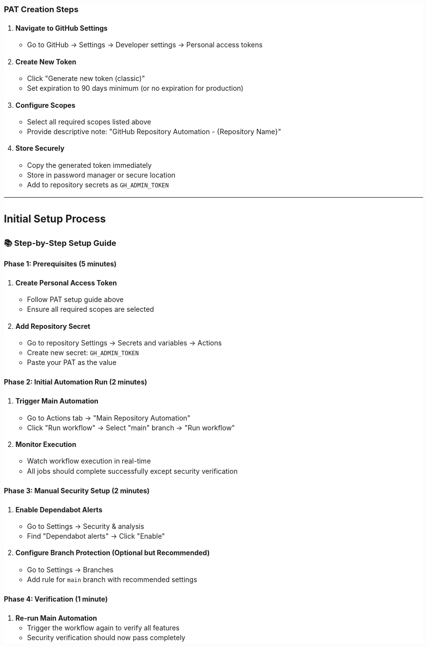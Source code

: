 ### **PAT Creation Steps**

1. **Navigate to GitHub Settings**
   - Go to GitHub → Settings → Developer settings → Personal access tokens

2. **Create New Token**
   - Click "Generate new token (classic)"
   - Set expiration to 90 days minimum (or no expiration for production)

3. **Configure Scopes**
   - Select all required scopes listed above
   - Provide descriptive note: "GitHub Repository Automation - {Repository Name}"

4. **Store Securely**
   - Copy the generated token immediately
   - Store in password manager or secure location
   - Add to repository secrets as `GH_ADMIN_TOKEN`

---

## Initial Setup Process

### 📚 **Step-by-Step Setup Guide**

#### **Phase 1: Prerequisites** (5 minutes)
1. **Create Personal Access Token**
   - Follow PAT setup guide above
   - Ensure all required scopes are selected

2. **Add Repository Secret**
   - Go to repository Settings → Secrets and variables → Actions
   - Create new secret: `GH_ADMIN_TOKEN`
   - Paste your PAT as the value

#### **Phase 2: Initial Automation Run** (2 minutes)
1. **Trigger Main Automation**
   - Go to Actions tab → "Main Repository Automation"
   - Click "Run workflow" → Select "main" branch → "Run workflow"

2. **Monitor Execution**
   - Watch workflow execution in real-time
   - All jobs should complete successfully except security verification

#### **Phase 3: Manual Security Setup** (2 minutes)
1. **Enable Dependabot Alerts**
   - Go to Settings → Security & analysis
   - Find "Dependabot alerts" → Click "Enable"

2. **Configure Branch Protection (Optional but Recommended)**
   - Go to Settings → Branches
   - Add rule for `main` branch with recommended settings

#### **Phase 4: Verification** (1 minute)
1. **Re-run Main Automation**
   - Trigger the workflow again to verify all features
   - Security verification should now pass completely
